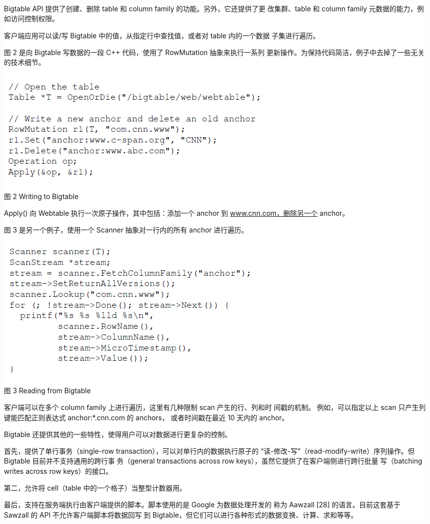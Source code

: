 Bigtable API 提供了创建、删除 table 和 column family 的功能。另外，它还提供了更 改集群、table 和 column family 元数据的能力，例如访问控制权限。

客户端应用可以读/写 Bigtable 中的值，从指定行中查找值，或者对 table 内的一个数据 子集进行遍历。

图 2 是向 Bigtable 写数据的一段 C++ 代码，使用了 RowMutation 抽象来执行一系列 更新操作。为保持代码简洁，例子中去掉了一些无关的技术细节。

![](/assets/img/bigtable/2.png)

图 2 Writing to Bigtable

Apply() 向 Webtable 执行一次原子操作，其中包括：添加一个 anchor 到 www.cnn.com，删除另一个 anchor。

图 3 是另一个例子，使用一个 Scanner 抽象对一行内的所有 anchor 进行遍历。

![](/assets/img/bigtable/3.png)

图 3 Reading from Bigtable

客户端可以在多个 column family 上进行遍历，这里有几种限制 scan 产生的行、列和时 间戳的机制。 例如，可以指定以上 scan 只产生列键能匹配正则表达式 anchor:*.cnn.com 的 anchors， 或者时间戳在最近 10 天内的 anchor。

Bigtable 还提供其他的一些特性，使得用户可以对数据进行更复杂的控制。

首先，提供了单行事务（single-row transaction），可以对单行内的数据执行原子的 “读-修改-写”（read-modify-write）序列操作。但 Bigtable 目前并不支持通用的跨行事 务（general transactions across row keys），虽然它提供了在客户端侧进行跨行批量 写（batching writes across row keys）的接口。

第二，允许将 cell（table 中的一个格子）当整型计数器用。

最后，支持在服务端执行由客户端提供的脚本。脚本使用的是 Google 为数据处理开发的 称为 Aawzall [28] 的语言。目前这套基于 Sawzall 的 API 不允许客户端脚本将数据回写 到 Bigtable，但它们可以进行各种形式的数据变换、计算、求和等等。
